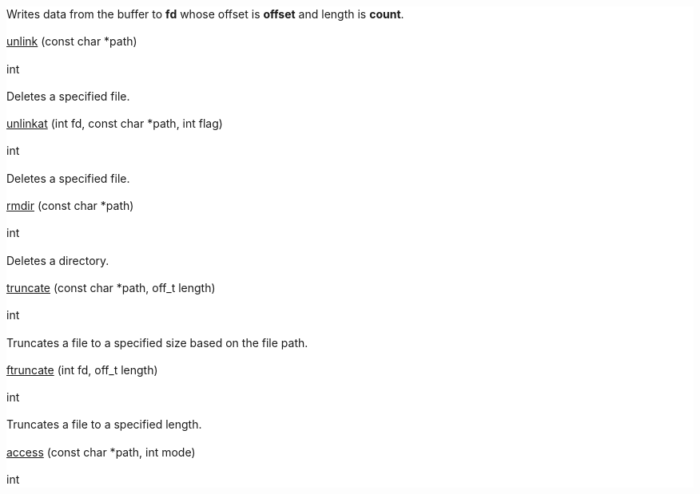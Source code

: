 <p id="p1388478481165629"><a name="p1388478481165629"></a><a name="p1388478481165629"></a>Writes data from the buffer to <strong id="b1440872467165629"><a name="b1440872467165629"></a><a name="b1440872467165629"></a>fd</strong> whose offset is <strong id="b1959506641165629"><a name="b1959506641165629"></a><a name="b1959506641165629"></a>offset</strong> and length is <strong id="b1320056484165629"><a name="b1320056484165629"></a><a name="b1320056484165629"></a>count</strong>. </p>
</td>
</tr>
<tr id="row275296247165629"><td class="cellrowborder" valign="top" width="50%" headers="mcps1.1.3.1.1 "><p id="p451392499165629"><a name="p451392499165629"></a><a name="p451392499165629"></a><a href="UTILS.md#ga28af9471bbdf262321af663e02899a47">unlink</a> (const char *path)</p>
</td>
<td class="cellrowborder" valign="top" width="50%" headers="mcps1.1.3.1.2 "><p id="p310274714165629"><a name="p310274714165629"></a><a name="p310274714165629"></a>int </p>
<p id="p1865725440165629"><a name="p1865725440165629"></a><a name="p1865725440165629"></a>Deletes a specified file. </p>
</td>
</tr>
<tr id="row1388717880165629"><td class="cellrowborder" valign="top" width="50%" headers="mcps1.1.3.1.1 "><p id="p467969139165629"><a name="p467969139165629"></a><a name="p467969139165629"></a><a href="UTILS.md#gaa06a637e291f5d288cae85ce32a2fe49">unlinkat</a> (int fd, const char *path, int flag)</p>
</td>
<td class="cellrowborder" valign="top" width="50%" headers="mcps1.1.3.1.2 "><p id="p986622320165629"><a name="p986622320165629"></a><a name="p986622320165629"></a>int </p>
<p id="p2112412101165629"><a name="p2112412101165629"></a><a name="p2112412101165629"></a>Deletes a specified file. </p>
</td>
</tr>
<tr id="row548825913165629"><td class="cellrowborder" valign="top" width="50%" headers="mcps1.1.3.1.1 "><p id="p1821912972165629"><a name="p1821912972165629"></a><a name="p1821912972165629"></a><a href="UTILS.md#gab2df76f2c62ae012c2e417813b5fe8ce">rmdir</a> (const char *path)</p>
</td>
<td class="cellrowborder" valign="top" width="50%" headers="mcps1.1.3.1.2 "><p id="p255311309165629"><a name="p255311309165629"></a><a name="p255311309165629"></a>int </p>
<p id="p168049647165629"><a name="p168049647165629"></a><a name="p168049647165629"></a>Deletes a directory. </p>
</td>
</tr>
<tr id="row8207231165629"><td class="cellrowborder" valign="top" width="50%" headers="mcps1.1.3.1.1 "><p id="p35103165629"><a name="p35103165629"></a><a name="p35103165629"></a><a href="UTILS.md#ga87674838dd2bcf61e1a1fb5c9892ab6c">truncate</a> (const char *path, off_t length)</p>
</td>
<td class="cellrowborder" valign="top" width="50%" headers="mcps1.1.3.1.2 "><p id="p585111236165629"><a name="p585111236165629"></a><a name="p585111236165629"></a>int </p>
<p id="p1625339246165629"><a name="p1625339246165629"></a><a name="p1625339246165629"></a>Truncates a file to a specified size based on the file path. </p>
</td>
</tr>
<tr id="row273040134165629"><td class="cellrowborder" valign="top" width="50%" headers="mcps1.1.3.1.1 "><p id="p708926682165629"><a name="p708926682165629"></a><a name="p708926682165629"></a><a href="UTILS.md#ga0fb7c60877eacbfbd66eff04533ab0fe">ftruncate</a> (int fd, off_t length)</p>
</td>
<td class="cellrowborder" valign="top" width="50%" headers="mcps1.1.3.1.2 "><p id="p1485034368165629"><a name="p1485034368165629"></a><a name="p1485034368165629"></a>int </p>
<p id="p2102266569165629"><a name="p2102266569165629"></a><a name="p2102266569165629"></a>Truncates a file to a specified length. </p>
</td>
</tr>
<tr id="row643697575165629"><td class="cellrowborder" valign="top" width="50%" headers="mcps1.1.3.1.1 "><p id="p511737257165629"><a name="p511737257165629"></a><a name="p511737257165629"></a><a href="UTILS.md#gaeff22ad09b35eda92f6c5632300b05da">access</a> (const char *path, int mode)</p>
</td>
<td class="cellrowborder" valign="top" width="50%" headers="mcps1.1.3.1.2 "><p id="p1136505588165629"><a name="p1136505588165629"></a><a name="p1136505588165629"></a>int </p>